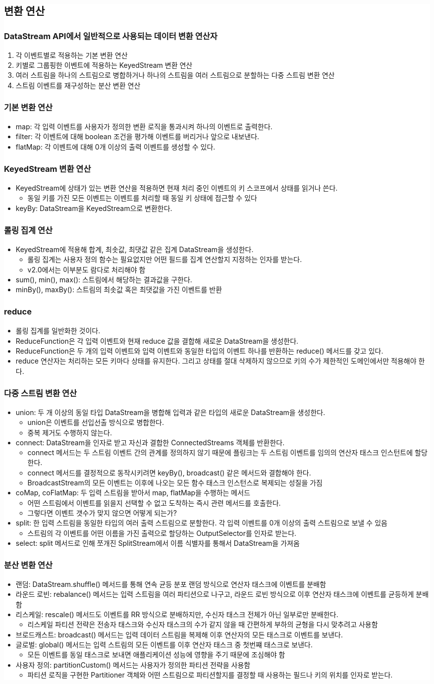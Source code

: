 ## 변환 연산
### DataStream API에서 일반적으로 사용되는 데이터 변환 연산자
1. 각 이벤트별로 적용하는 기본 변환 연산
2. 키별로 그룹핑한 이벤트에 적용하는 KeyedStream 변환 연산
3. 여러 스트림을 하나의 스트림으로 병합하거나 하나의 스트림을 여러 스트림으로 분할하는 다중 스트림 변환 연산
4. 스트림 이벤트를 재구성하는 분산 변환 연산
### 기본 변환 연산
* map: 각 입력 이벤트를 사용자가 정의한 변환 로직을 통과시켜 하나의 이벤트로 출력한다.
* filter: 각 이벤트에 대해 boolean 조건을 평가해 이벤트를 버리거나 앞으로 내보낸다.
* flatMap: 각 이벤트에 대해 0개 이상의 출력 이벤트를 생성할 수 있다.
### KeyedStream 변환 연산
* KeyedStream에 상태가 있는 변환 연산을 적용하면 현재 처리 중인 이벤트의 키 스코프에서 상태를 읽거나 쓴다.
  * 동일 키를 가진 모든 이벤트는 이벤트를 처리할 때 동일 키 상태에 접근할 수 있다
* keyBy: DataStream을 KeyedStream으로 변환한다.
### 롤링 집계 연산
* KeyedStream에 적용해 합계, 최솟값, 최댓값 같은 집계 DataStream을 생성한다.
  * 롤링 집계는 사용자 정의 함수는 필요없지만 어떤 필드를 집계 연산할지 지정하는 인자를 받는다.
  * v2.0에서는 이부분도 람다로 처리해야 함
* sum(), min(), max(): 스트림에서 해당하는 결과값을 구한다.
* minBy(), maxBy(): 스트림의 최솟값 혹은 최댓값을 가진 이벤트를 반환
### reduce
* 롤링 집계를 일반화한 것이다.
* ReduceFunction은 각 입력 이벤트와 현재 reduce 값을 결합해 새로운 DataStream을 생성한다.
* ReduceFunction은 두 개의 입력 이벤트와 입력 이벤트와 동일한 타입의 이벤트 하나를 반환하는 reduce() 메서드를 갖고 있다.
* reduce 연산자는 처리하는 모든 키마다 상태를 유지한다. 그리고 상태를 절대 삭제하지 않으므로 키의 수가 제한적인 도메인에서만 적용해야 한다.

### 다중 스트림 변환 연산
* union: 두 개 이상의 동일 타입 DataStream을 병합해 입력과 같은 타입의 새로운 DataStream을 생성한다.
  * union은 이벤트를 선입선출 방식으로 병합한다.
  * 중복 제거도 수행하지 않는다.
* connect: DataStream을 인자로 받고 자신과 결합한 ConnectedStreams 객체를 반환한다.
  * connect 메서드는 두 스트림 이벤트 간의 관계를 정의하지 않기 때문에 플링크는 두 스트림 이벤트를 임의의 연산자 태스크 인스턴트에 할당한다.
  * connect 메서드를 결정적으로 동작시키려면 keyBy(), broadcast() 같은 메서드와 결합해야 한다.
  * BroadcastStream의 모든 이벤트는 이후에 나오는 모든 함수 태스크 인스턴스로 복제되는 성질을 가짐
* coMap, coFlatMap: 두 입력 스트림을 받아서 map, flatMap을 수행하는 메서드
  * 어떤 스트림에서 이벤트를 읽을지 선택할 수 없고 도착하는 즉시 관련 메서드를 호출한다.
  * 그렇다면 이벤트 갯수가 맞지 않으면 어떻게 되는가?
* split: 한 입력 스트림을 동일한 타입의 여러 출력 스트림으로 분할한다. 각 입력 이벤트를 0개 이상의 출력 스트림으로 보낼 수 있음
  * 스트림의 각 이벤트를 어떤 이름을 가진 출력으로 할당하는 OutputSelector를 인자로 받는다.
* select: split 메서드로 인해 쪼개진 SplitStream에서 이름 식별자를 통해서 DataStream을 가져옴

### 분산 변환 연산
* 랜덤: DataStream.shuffle() 메서드를 통해 연속 균등 분포 랜덤 방식으로 연산자 태스크에 이벤트를 분배함
* 라운드 로빈: rebalance() 메서드는 입력 스트림을 여러 파티션으로 나구고, 라운드 로빈 방식으로 이후 연산자 태스크에 이벤트를 균등하게 분배함
* 리스케일: rescale() 메서드도 이벤트를 RR 방식으로 분배하지만, 수신자 태스크 전체가 아닌 일부로만 분배한다.
  * 리스케일 파티션 전략은 전송자 태스크와 수신자 태스크의 수가 같지 않을 때 간편하게 부하의 균형을 다시 맞추려고 사용함
* 브로드캐스트: broadcast() 메서드는 입력 데이터 스트림을 복제해 이후 연산자의 모든 태스크로 이벤트를 보낸다.
* 글로벌: global() 메서드는 입력 스트림의 모든 이벤트를 이후 연산자 태스크 중 첫번쨰 태스크로 보낸다.
  * 모든 이벤트를 동일 태스크로 보내면 애플리케이션 성능에 영향을 주기 때문에 조심해야 함
* 사용자 정의: partitionCustom() 메서드는 사용자가 정의한 파티션 전략을 사용함
  * 파티션 로직을 구현한 Partitioner 객체와 어떤 스트림으로 파티션할지를 결정할 때 사용하는 필드나 키의 위치를 인자로 받는다.
